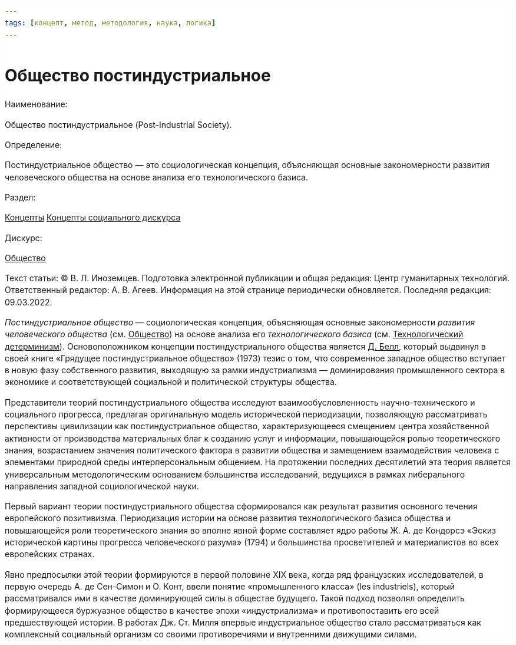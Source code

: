 ```yaml
---
tags: [концепт, метод, методология, наука, логика]
---
```

# Общество постиндустриальное

Наименование:

Общество постиндустриальное (Post-Industrial Society).

Определение:

Постиндустриальное общество — это социологическая концепция, объясняющая основные закономерности развития человеческого общества на основе анализа его технологического базиса.

Раздел:

[Концепты](https://gtmarket.ru/concepts/)  [Концепты социального дискурса](https://gtmarket.ru/concepts/social-concepts)

Дискурс:

[Общество](https://gtmarket.ru/concepts/6866)

Текст статьи: © В. Л. Иноземцев. Подготовка электронной публикации и общая редакция: Центр гуманитарных технологий. Ответственный редактор: А. В. Агеев. Информация на этой странице периодически обновляется. Последняя редакция: 09.03.2022.

_Постиндустриальное общество_ — социологическая концепция, объясняющая основные закономерности _развития человеческого общества_ (см. [Общество](https://gtmarket.ru/concepts/6866)) на основе анализа его _технологического базиса_ (см. [Технологический детерминизм](https://gtmarket.ru/concepts/7234)). Основоположником концепции постиндустриального общества является [Д. Белл](https://gtmarket.ru/personnels/daniel-bell), который выдвинул в своей книге «Грядущее постиндустриальное общество» (1973) тезис о том, что современное западное общество вступает в новую фазу собственного развития, выходящую за рамки индустриализма — доминирования промышленного сектора в экономике и соответствующей социальной и политической структуры общества.

Представители теорий постиндустриального общества исследуют взаимообусловленность научно-технического и социального прогресса, предлагая оригинальную модель исторической периодизации, позволяющую рассматривать перспективы цивилизации как постиндустриальное общество, характеризующееся смещением центра хозяйственной активности от производства материальных благ к созданию услуг и информации, повышающейся ролью теоретического знания, возрастанием значения политического фактора в развитии общества и замещением взаимодействия человека с элементами природной среды интерперсональным общением. На протяжении последних десятилетий эта теория является универсальным методологическим основанием большинства исследований, ведущихся в рамках либерального направления западной социологической науки.

Первый вариант теории постиндустриального общества сформировался как результат развития основного течения европейского позитивизма. Периодизация истории на основе развития технологического базиса общества и повышающейся роли теоретического знания во вполне явной форме составляет ядро работы Ж. А. де Кондорсэ «Эскиз исторической картины прогресса человеческого разума» (1794) и большинства просветителей и материалистов во всех европейских странах.

Явно предпосылки этой теории формируются в первой половине XIX века, когда ряд французских исследователей, в первую очередь А. де Сен-Симон и О. Конт, ввели понятие «промышленного класса» (les industriels), который рассматривался ими в качестве доминирующей силы в обществе будущего. Такой подход позволял определить формирующееся буржуазное общество в качестве эпохи «индустриализма» и противопоставить его всей предшествующей истории. В работах Дж. Ст. Милля впервые индустриальное общество стало рассматриваться как комплексный социальный организм со своими противоречиями и внутренними движущими силами.
